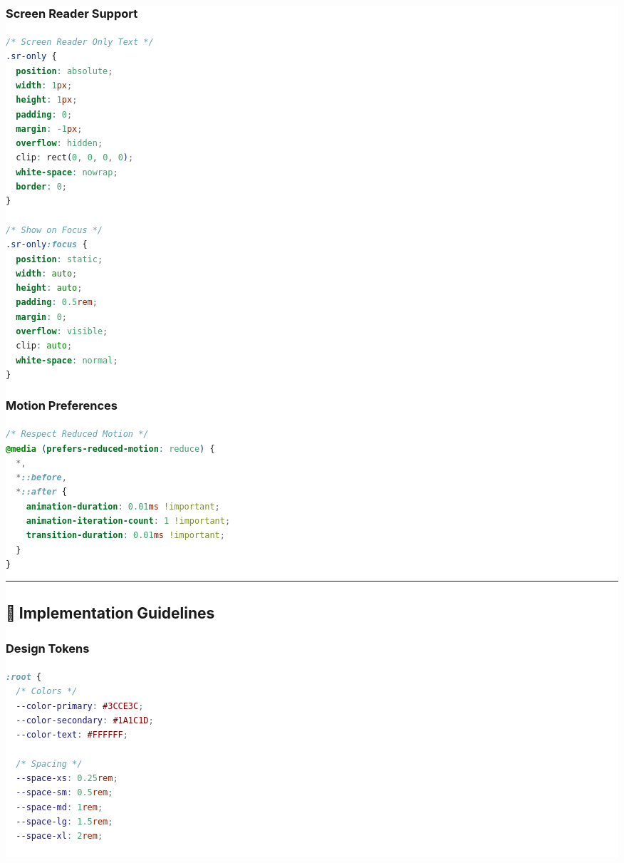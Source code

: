 ### Screen Reader Support

```css
/* Screen Reader Only Text */
.sr-only {
  position: absolute;
  width: 1px;
  height: 1px;
  padding: 0;
  margin: -1px;
  overflow: hidden;
  clip: rect(0, 0, 0, 0);
  white-space: nowrap;
  border: 0;
}

/* Show on Focus */
.sr-only:focus {
  position: static;
  width: auto;
  height: auto;
  padding: 0.5rem;
  margin: 0;
  overflow: visible;
  clip: auto;
  white-space: normal;
}
```

### Motion Preferences

```css
/* Respect Reduced Motion */
@media (prefers-reduced-motion: reduce) {
  *,
  *::before,
  *::after {
    animation-duration: 0.01ms !important;
    animation-iteration-count: 1 !important;
    transition-duration: 0.01ms !important;
  }
}
```

---

## 🎯 **Implementation Guidelines**

### Design Tokens

```css
:root {
  /* Colors */
  --color-primary: #3CCE3C;
  --color-secondary: #1A1C1D;
  --color-text: #FFFFFF;
  
  /* Spacing */
  --space-xs: 0.25rem;
  --space-sm: 0.5rem;
  --space-md: 1rem;
  --space-lg: 1.5rem;
  --space-xl: 2rem;
  
```